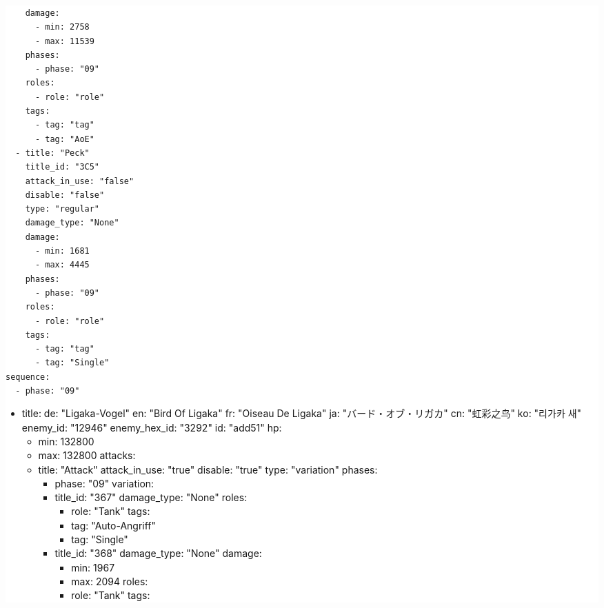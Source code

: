         damage:
          - min: 2758
          - max: 11539
        phases:
          - phase: "09"
        roles:
          - role: "role"
        tags:
          - tag: "tag"
          - tag: "AoE"
      - title: "Peck"
        title_id: "3C5"
        attack_in_use: "false"
        disable: "false"
        type: "regular"
        damage_type: "None"
        damage:
          - min: 1681
          - max: 4445
        phases:
          - phase: "09"
        roles:
          - role: "role"
        tags:
          - tag: "tag"
          - tag: "Single"
    sequence:
      - phase: "09"
  - title:
      de: "Ligaka-Vogel"
      en: "Bird Of Ligaka"
      fr: "Oiseau De Ligaka"
      ja: "バード・オブ・リガカ"
      cn: "虹彩之鸟"
      ko: "리가카 새"
    enemy_id: "12946"
    enemy_hex_id: "3292"
    id: "add51"
    hp:
      - min: 132800
      - max: 132800
    attacks:
      - title: "Attack"
        attack_in_use: "true"
        disable: "true"
        type: "variation"
        phases:
          - phase: "09"
        variation:
          - title_id: "367"
            damage_type: "None"
            roles:
              - role: "Tank"
            tags:
              - tag: "Auto-Angriff"
              - tag: "Single"
          - title_id: "368"
            damage_type: "None"
            damage:
              - min: 1967
              - max: 2094
            roles:
              - role: "Tank"
            tags: